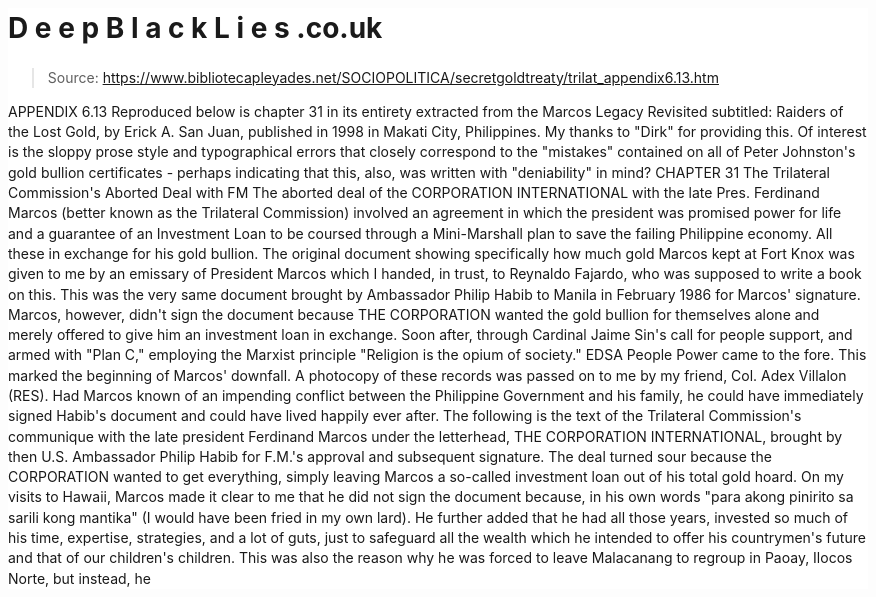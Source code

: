# D e e p B l a c k L i e s .co.uk

> Source: https://www.bibliotecapleyades.net/SOCIOPOLITICA/secretgoldtreaty/trilat_appendix6.13.htm

APPENDIX 6.13
Reproduced
below is chapter 31 in its entirety extracted from the
Marcos
Legacy Revisited subtitled: Raiders of the Lost
Gold, by Erick A. San Juan, published in 1998 in
Makati City, Philippines. My thanks to
"Dirk" for providing this.
Of interest is
the sloppy prose style and typographical errors that
closely correspond to the "mistakes"
contained on all of Peter Johnston's gold bullion
certificates - perhaps indicating that this,
also, was written with "deniability"
in mind?
CHAPTER 31
The
Trilateral Commission's Aborted Deal with FM
The aborted deal of the CORPORATION INTERNATIONAL with the
late Pres. Ferdinand Marcos (better known as the Trilateral
Commission) involved an agreement in which the president was
promised power for life and a guarantee of an Investment Loan
to be coursed through a Mini-Marshall plan to save the failing
Philippine economy. All these in exchange for his gold
bullion.
The original document showing specifically how much gold
Marcos kept at Fort Knox was given to me by an emissary of
President Marcos which I handed, in trust, to Reynaldo Fajardo,
who was supposed to write a book on this. This was the very
same document brought by Ambassador Philip Habib to Manila in
February 1986 for Marcos' signature. Marcos, however, didn't
sign the document because THE CORPORATION wanted the gold
bullion for themselves alone and merely offered to give him an
investment loan in exchange. Soon after, through Cardinal
Jaime Sin's call for people support, and armed with "Plan
C," employing the Marxist principle "Religion is the
opium of society." EDSA People Power came to the fore.
This marked the beginning of Marcos' downfall.
A photocopy of these records was passed on to me by my friend,
Col. Adex Villalon (RES). Had Marcos known of an impending
conflict between the Philippine Government and his family, he
could have immediately signed Habib's document and could have
lived happily ever after.
The following is the text of the Trilateral Commission's
communique with the late president Ferdinand Marcos under the
letterhead, THE CORPORATION INTERNATIONAL, brought by then
U.S. Ambassador Philip Habib for F.M.'s approval and
subsequent signature. The deal turned sour because the
CORPORATION wanted to get everything, simply leaving Marcos a
so-called investment loan out of his total gold hoard. On my
visits to Hawaii, Marcos made it clear to me that he did not
sign the document because, in his own words "para akong
pinirito sa sarili kong mantika" (I would have been fried
in my own lard). He further added that he had all those years,
invested so much of his time, expertise, strategies, and a lot
of guts, just to safeguard all the wealth which he intended to
offer his countrymen's future and that of our children's
children. This was also the reason why he was forced to leave
Malacanang to regroup in Paoay, Ilocos Norte, but instead, he